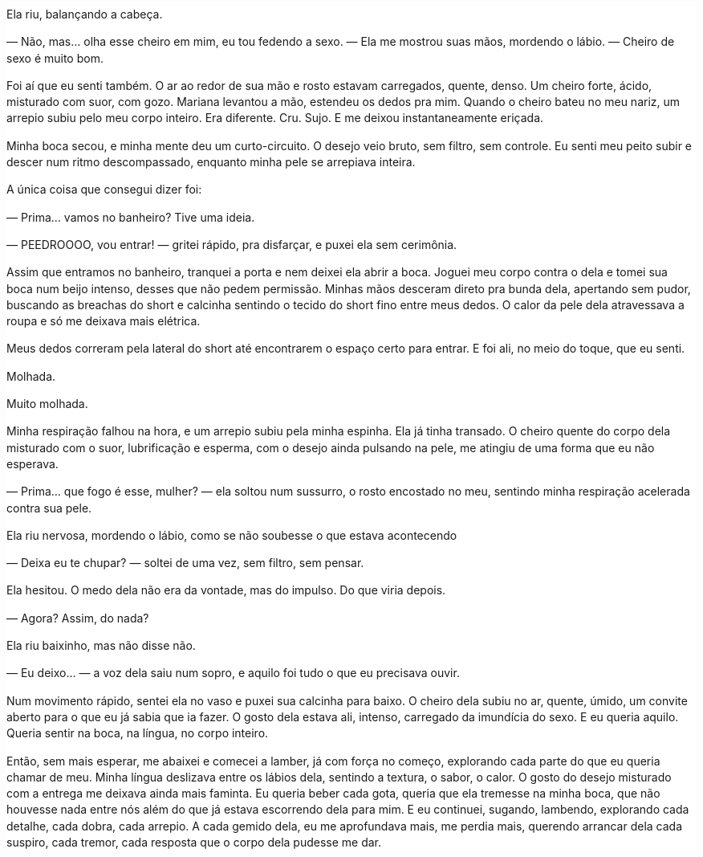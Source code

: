 Ela riu, balançando a cabeça.

— Não, mas… olha esse cheiro em mim, eu tou fedendo a sexo. — Ela me mostrou suas mãos, mordendo o lábio. — Cheiro de sexo é muito bom.

Foi aí que eu senti também. O ar ao redor de sua mão e rosto estavam carregados, quente, denso. Um cheiro forte, ácido, misturado com suor, com gozo. Mariana levantou a mão, estendeu os dedos pra mim. Quando o cheiro bateu no meu nariz, um arrepio subiu pelo meu corpo inteiro. Era diferente. Cru. Sujo. E me deixou instantaneamente eriçada.

Minha boca secou, e minha mente deu um curto-circuito. O desejo veio bruto, sem filtro, sem controle. Eu senti meu peito subir e descer num ritmo descompassado, enquanto minha pele se arrepiava inteira.

A única coisa que consegui dizer foi:

— Prima… vamos no banheiro? Tive uma ideia.

— PEEDROOOO, vou entrar! — gritei rápido, pra disfarçar, e puxei ela sem cerimônia.

Assim que entramos no banheiro, tranquei a porta e nem deixei ela abrir a boca. Joguei meu corpo contra o dela e tomei sua boca num beijo intenso, desses que não pedem permissão. Minhas mãos desceram direto pra bunda dela, apertando sem pudor, buscando as breachas do short e calcinha sentindo o tecido do short fino entre meus dedos. O calor da pele dela atravessava a roupa e só me deixava mais elétrica.

Meus dedos correram pela lateral do short até encontrarem o espaço certo para entrar. E foi ali, no meio do toque, que eu senti.

Molhada.

Muito molhada.

Minha respiração falhou na hora, e um arrepio subiu pela minha espinha. Ela já tinha transado. O cheiro quente do corpo dela misturado com o suor, lubrificação e esperma, com o desejo ainda pulsando na pele, me atingiu de uma forma que eu não esperava.

— Prima… que fogo é esse, mulher? — ela soltou num sussurro, o rosto encostado no meu, sentindo minha respiração acelerada contra sua pele.

Ela riu nervosa, mordendo o lábio, como se não soubesse o que estava acontecendo

— Deixa eu te chupar? — soltei de uma vez, sem filtro, sem pensar.

Ela hesitou. O medo dela não era da vontade, mas do impulso. Do que viria depois.

— Agora? Assim, do nada?

Ela riu baixinho, mas não disse não.

— Eu deixo… — a voz dela saiu num sopro, e aquilo foi tudo o que eu precisava ouvir.

Num movimento rápido, sentei ela no vaso e puxei sua calcinha para baixo. O cheiro dela subiu no ar, quente, úmido, um convite aberto para o que eu já sabia que ia fazer. O gosto dela estava ali, intenso, carregado da imundícia do sexo. E eu queria aquilo. Queria sentir na boca, na língua, no corpo inteiro.

Então, sem mais esperar, me abaixei e comecei a lamber, já com força no começo, explorando cada parte do que eu queria chamar de meu. Minha língua deslizava entre os lábios dela, sentindo a textura, o sabor, o calor. O gosto do desejo misturado com a entrega me deixava ainda mais faminta. Eu queria beber cada gota, queria que ela tremesse na minha boca, que não houvesse nada entre nós além do que já estava escorrendo dela para mim. E eu continuei, sugando, lambendo, explorando cada detalhe, cada dobra, cada arrepio. A cada gemido dela, eu me aprofundava mais, me perdia mais, querendo arrancar dela cada suspiro, cada tremor, cada resposta que o corpo dela pudesse me dar.
